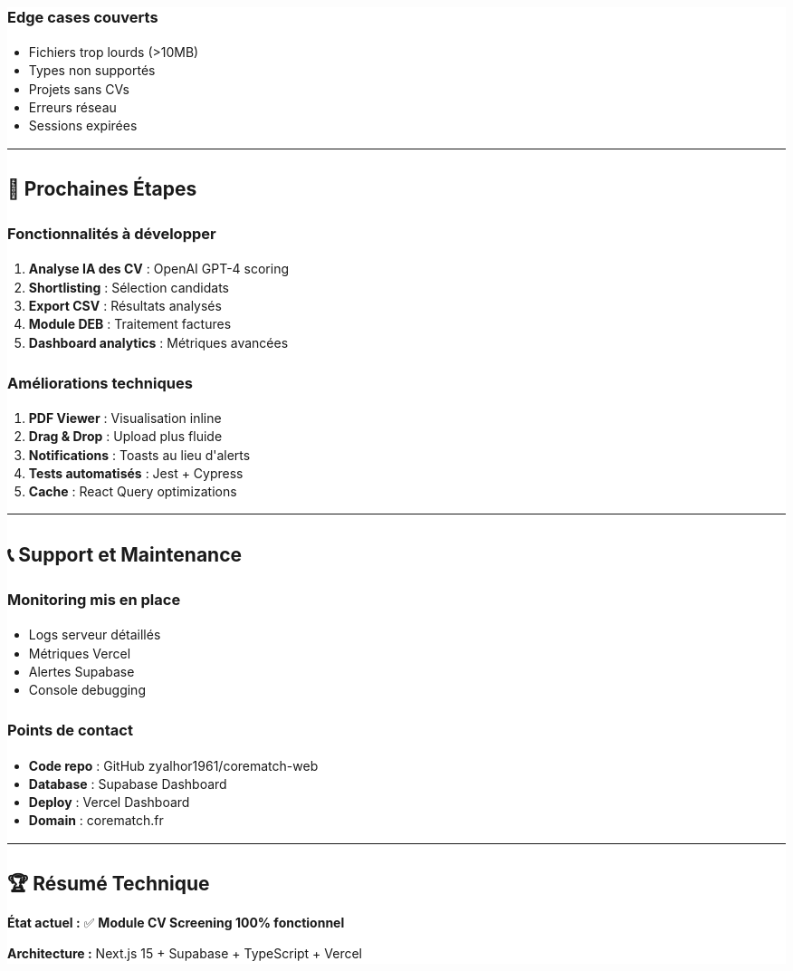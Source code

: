### Edge cases couverts
- Fichiers trop lourds (>10MB)
- Types non supportés
- Projets sans CVs
- Erreurs réseau
- Sessions expirées

---

## 🎯 Prochaines Étapes

### Fonctionnalités à développer
1. **Analyse IA des CV** : OpenAI GPT-4 scoring
2. **Shortlisting** : Sélection candidats
3. **Export CSV** : Résultats analysés
4. **Module DEB** : Traitement factures
5. **Dashboard analytics** : Métriques avancées

### Améliorations techniques
1. **PDF Viewer** : Visualisation inline
2. **Drag & Drop** : Upload plus fluide  
3. **Notifications** : Toasts au lieu d'alerts
4. **Tests automatisés** : Jest + Cypress
5. **Cache** : React Query optimizations

---

## 📞 Support et Maintenance

### Monitoring mis en place
- Logs serveur détaillés
- Métriques Vercel
- Alertes Supabase  
- Console debugging

### Points de contact
- **Code repo** : GitHub zyalhor1961/corematch-web
- **Database** : Supabase Dashboard
- **Deploy** : Vercel Dashboard
- **Domain** : corematch.fr

---

## 🏆 Résumé Technique

**État actuel :** ✅ **Module CV Screening 100% fonctionnel**

**Architecture :** Next.js 15 + Supabase + TypeScript + Vercel
